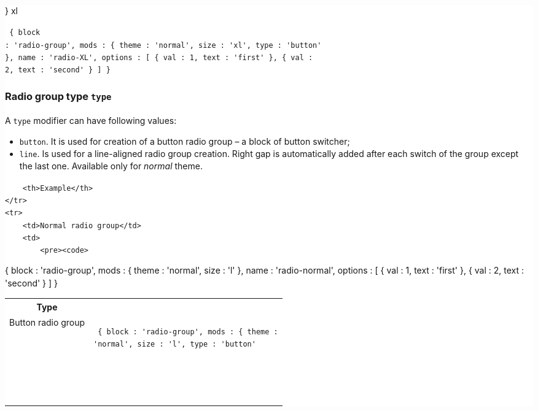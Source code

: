 }
            </code></pre>
        </td>
    </tr>
    <tr>
        <th>xl</th>
        <td>
            <pre><code>
{
    block : 'radio-group',
    mods : { 
        theme : 'normal', 
        size : 'xl', 
        type : 'button' 
    },
    name : 'radio-XL',
    options : [
        { val : 1, text : 'first' },
        { val : 2, text : 'second' }
    ]
}
            </code></pre>
        </td>
    </tr>
</table>


### Radio group type `type`

A `type` modifier can have following values:

* `button`. It is used for creation of a button radio group – a block of button switcher;
* `line`. Is used for a line-aligned radio group creation. Right gap is automatically added after each switch of the group except the last one. Available only for *normal* theme.

<table>
    <tr>
        <th>Type</th>

        <th>Example</th>
    </tr>
    <tr>
        <td>Normal radio group</td>
        <td>
            <pre><code>
{
    block : 'radio-group',
    mods : { theme : 'normal', size : 'l' },
    name : 'radio-normal',
    options : [
        { val : 1, text : 'first' },
        { val : 2, text : 'second' }
    ]
}
            </code></pre>
        </td>
    <tr>
        <td>Button radio group</td>
        <td>
            <pre><code>
{
    block : 'radio-group',
    mods : { 
        theme : 'normal', 
        size : 'l', 
        type : 'button' 